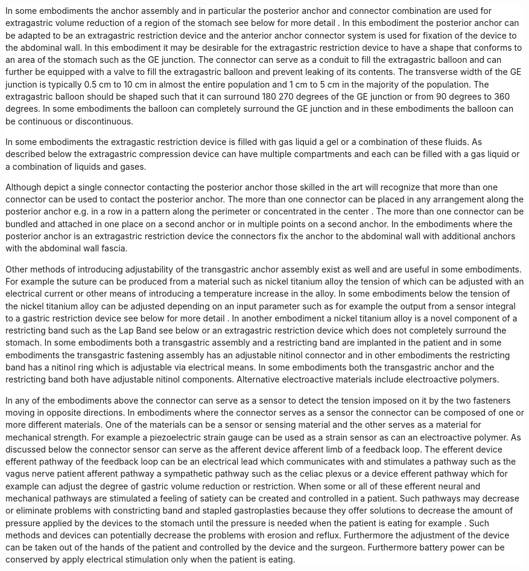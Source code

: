 In some embodiments the anchor assembly and in particular the posterior anchor and connector combination are used for extragastric volume reduction of a region of the stomach see below for more detail . In this embodiment the posterior anchor can be adapted to be an extragastric restriction device and the anterior anchor connector system is used for fixation of the device to the abdominal wall. In this embodiment it may be desirable for the extragastric restriction device to have a shape that conforms to an area of the stomach such as the GE junction. The connector can serve as a conduit to fill the extragastric balloon and can further be equipped with a valve to fill the extragastric balloon and prevent leaking of its contents. The transverse width of the GE junction is typically 0.5 cm to 10 cm in almost the entire population and 1 cm to 5 cm in the majority of the population. The extragastric balloon should be shaped such that it can surround 180 270 degrees of the GE junction or from 90 degrees to 360 degrees. In some embodiments the balloon can completely surround the GE junction and in these embodiments the balloon can be continuous or discontinuous.

In some embodiments the extragastic restriction device is filled with gas liquid a gel or a combination of these fluids. As described below the extragastric compression device can have multiple compartments and each can be filled with a gas liquid or a combination of liquids and gases.

Although depict a single connector contacting the posterior anchor those skilled in the art will recognize that more than one connector can be used to contact the posterior anchor. The more than one connector can be placed in any arrangement along the posterior anchor e.g. in a row in a pattern along the perimeter or concentrated in the center . The more than one connector can be bundled and attached in one place on a second anchor or in multiple points on a second anchor. In the embodiments where the posterior anchor is an extragastric restriction device the connectors fix the anchor to the abdominal wall with additional anchors with the abdominal wall fascia.

Other methods of introducing adjustability of the transgastric anchor assembly exist as well and are useful in some embodiments. For example the suture can be produced from a material such as nickel titanium alloy the tension of which can be adjusted with an electrical current or other means of introducing a temperature increase in the alloy. In some embodiments below the tension of the nickel titanium alloy can be adjusted depending on an input parameter such as for example the output from a sensor integral to a gastric restriction device see below for more detail . In another embodiment a nickel titanium alloy is a novel component of a restricting band such as the Lap Band see below or an extragastric restriction device which does not completely surround the stomach. In some embodiments both a transgastric assembly and a restricting band are implanted in the patient and in some embodiments the transgastric fastening assembly has an adjustable nitinol connector and in other embodiments the restricting band has a nitinol ring which is adjustable via electrical means. In some embodiments both the transgastric anchor and the restricting band both have adjustable nitinol components. Alternative electroactive materials include electroactive polymers.

In any of the embodiments above the connector can serve as a sensor to detect the tension imposed on it by the two fasteners moving in opposite directions. In embodiments where the connector serves as a sensor the connector can be composed of one or more different materials. One of the materials can be a sensor or sensing material and the other serves as a material for mechanical strength. For example a piezoelectric strain gauge can be used as a strain sensor as can an electroactive polymer. As discussed below the connector sensor can serve as the afferent device afferent limb of a feedback loop. The efferent device efferent pathway of the feedback loop can be an electrical lead which communicates with and stimulates a pathway such as the vagus nerve patient afferent pathway a sympathetic pathway such as the celiac plexus or a device efferent pathway which for example can adjust the degree of gastric volume reduction or restriction. When some or all of these efferent neural and mechanical pathways are stimulated a feeling of satiety can be created and controlled in a patient. Such pathways may decrease or eliminate problems with constricting band and stapled gastroplasties because they offer solutions to decrease the amount of pressure applied by the devices to the stomach until the pressure is needed when the patient is eating for example . Such methods and devices can potentially decrease the problems with erosion and reflux. Furthermore the adjustment of the device can be taken out of the hands of the patient and controlled by the device and the surgeon. Furthermore battery power can be conserved by apply electrical stimulation only when the patient is eating.

